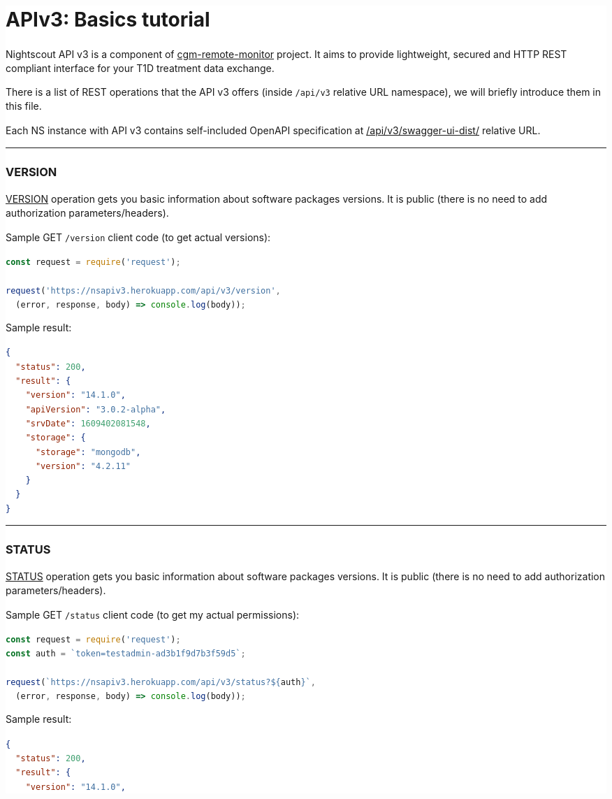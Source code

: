 # APIv3: Basics tutorial

Nightscout API v3 is a component of [cgm-remote-monitor](https://github.com/nightscout/cgm-remote-monitor) project. 
It aims to provide lightweight, secured and HTTP REST compliant interface for your T1D treatment data exchange.

There is a list of REST operations that the API v3 offers (inside `/api/v3` relative URL namespace), we will briefly introduce them in this file.

Each NS instance with API v3 contains self-included OpenAPI specification at [/api/v3/swagger-ui-dist/](https://nsapiv3.herokuapp.com/api/v3/swagger-ui-dist/) relative URL.


---
###  VERSION

[VERSION](https://nsapiv3.herokuapp.com/api/v3/swagger-ui-dist/#/other/get_version) operation gets you basic information about software packages versions.
It is public (there is no need to add authorization parameters/headers).

Sample GET `/version` client code (to get actual versions):
```javascript
const request = require('request');

request('https://nsapiv3.herokuapp.com/api/v3/version',
  (error, response, body) => console.log(body));
```
Sample result:
```json
{
  "status": 200,
  "result": {
    "version": "14.1.0",
    "apiVersion": "3.0.2-alpha",
    "srvDate": 1609402081548,
    "storage": {
      "storage": "mongodb",
      "version": "4.2.11"
    }
  }
}
```


---
###  STATUS

[STATUS](https://nsapiv3.herokuapp.com/api/v3/swagger-ui-dist/#/other/get_status) operation gets you basic information about software packages versions.
It is public (there is no need to add authorization parameters/headers).

Sample GET `/status` client code (to get my actual permissions):
```javascript
const request = require('request');
const auth = `token=testadmin-ad3b1f9d7b3f59d5`;

request(`https://nsapiv3.herokuapp.com/api/v3/status?${auth}`,
  (error, response, body) => console.log(body));
```
Sample result:
```json
{
  "status": 200,
  "result": {
    "version": "14.1.0",
```